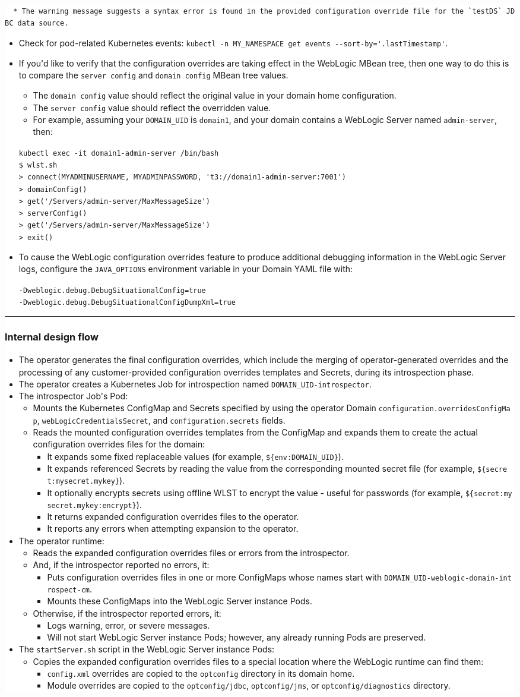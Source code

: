       * The warning message suggests a syntax error is found in the provided configuration override file for the `testDS` JDBC data source.
  * Check for pod-related Kubernetes events: `kubectl -n MY_NAMESPACE get events --sort-by='.lastTimestamp'`.

* If you'd like to verify that the configuration overrides are taking effect in the WebLogic MBean tree, then one way to do this is to compare the `server config` and `domain config` MBean tree values.
  * The `domain config` value should reflect the original value in your domain home configuration.
  * The `server config` value should reflect the overridden value.
  * For example, assuming your `DOMAIN_UID` is `domain1`, and your domain contains a WebLogic Server named `admin-server`, then:

  ```
  kubectl exec -it domain1-admin-server /bin/bash
  $ wlst.sh
  > connect(MYADMINUSERNAME, MYADMINPASSWORD, 't3://domain1-admin-server:7001')
  > domainConfig()
  > get('/Servers/admin-server/MaxMessageSize')
  > serverConfig()
  > get('/Servers/admin-server/MaxMessageSize')
  > exit()
  ```
* To cause the WebLogic configuration overrides feature to produce additional debugging information in the WebLogic Server logs, configure the `JAVA_OPTIONS` environment variable in your Domain YAML file with:
  ```
  -Dweblogic.debug.DebugSituationalConfig=true
  -Dweblogic.debug.DebugSituationalConfigDumpXml=true
  ```


---
### Internal design flow

* The operator generates the final configuration overrides, which include the merging of operator-generated overrides and the processing of any customer-provided configuration overrides templates and Secrets, during its introspection phase.
* The operator creates a Kubernetes Job for introspection named `DOMAIN_UID-introspector`.
* The introspector Job's Pod:
  * Mounts the Kubernetes ConfigMap and Secrets specified by using the operator Domain `configuration.overridesConfigMap`, `webLogicCredentialsSecret`, and `configuration.secrets` fields.
  * Reads the mounted configuration overrides templates from the ConfigMap and expands them to create the actual configuration overrides files for the domain:
      * It expands some fixed replaceable values (for example, `${env:DOMAIN_UID}`).
      * It expands referenced Secrets by reading the value from the corresponding mounted secret file (for example, `${secret:mysecret.mykey}`).
      * It optionally encrypts secrets using offline WLST to encrypt the value - useful for passwords (for example, `${secret:mysecret.mykey:encrypt}`).
      * It returns expanded configuration overrides files to the operator.
      * It reports any errors when attempting expansion to the operator.
* The operator runtime:
  * Reads the expanded configuration overrides files or errors from the introspector.
  * And, if the introspector reported no errors, it:
      * Puts configuration overrides files in one or more ConfigMaps whose names start with `DOMAIN_UID-weblogic-domain-introspect-cm`.
      * Mounts these ConfigMaps into the WebLogic Server instance Pods.
  * Otherwise, if the introspector reported errors, it:
      * Logs warning, error, or severe messages.
      * Will not start WebLogic Server instance Pods; however, any already running Pods are preserved.
* The `startServer.sh` script in the WebLogic Server instance Pods:
  * Copies the expanded configuration overrides files to a special location where the WebLogic runtime can find them:
      * `config.xml` overrides are copied to the `optconfig` directory in its domain home.
      * Module overrides are copied to the `optconfig/jdbc`, `optconfig/jms`, or `optconfig/diagnostics` directory.
